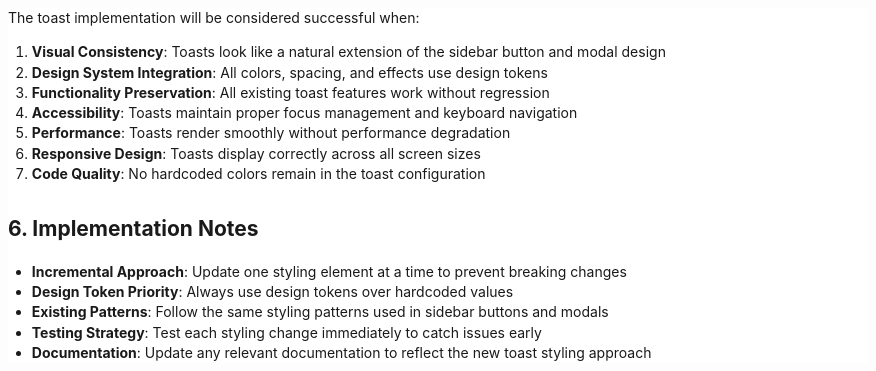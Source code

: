 The toast implementation will be considered successful when:

1. **Visual Consistency**: Toasts look like a natural extension of the sidebar button and modal design
2. **Design System Integration**: All colors, spacing, and effects use design tokens
3. **Functionality Preservation**: All existing toast features work without regression
4. **Accessibility**: Toasts maintain proper focus management and keyboard navigation
5. **Performance**: Toasts render smoothly without performance degradation
6. **Responsive Design**: Toasts display correctly across all screen sizes
7. **Code Quality**: No hardcoded colors remain in the toast configuration

## 6. Implementation Notes

- **Incremental Approach**: Update one styling element at a time to prevent breaking changes
- **Design Token Priority**: Always use design tokens over hardcoded values
- **Existing Patterns**: Follow the same styling patterns used in sidebar buttons and modals
- **Testing Strategy**: Test each styling change immediately to catch issues early
- **Documentation**: Update any relevant documentation to reflect the new toast styling approach 